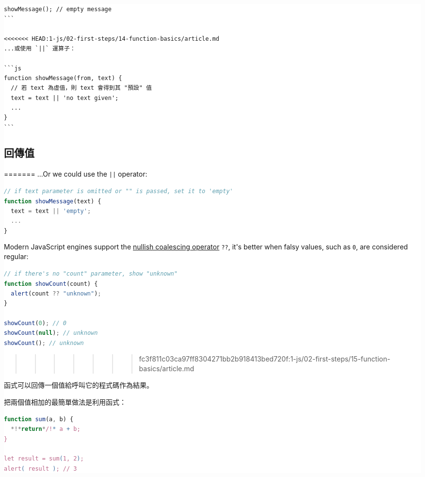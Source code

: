 ````smart header="舊風格的預設參數"
showMessage(); // empty message
```

<<<<<<< HEAD:1-js/02-first-steps/14-function-basics/article.md
...或使用 `||` 運算子：

```js
function showMessage(from, text) {
  // 若 text 為虛值，則 text 會得到其 "預設" 值
  text = text || 'no text given';
  ...
}
```
````

## 回傳值
=======
...Or we could use the `||` operator:

```js
// if text parameter is omitted or "" is passed, set it to 'empty'
function showMessage(text) {
  text = text || 'empty';
  ...
}
```

Modern JavaScript engines support the [nullish coalescing operator](info:nullish-coalescing-operator) `??`, it's better when falsy values, such as `0`, are considered regular:

```js run
// if there's no "count" parameter, show "unknown"
function showCount(count) {
  alert(count ?? "unknown");
}

showCount(0); // 0
showCount(null); // unknown
showCount(); // unknown
```
>>>>>>> fc3f811c03ca97ff8304271bb2b918413bed720f:1-js/02-first-steps/15-function-basics/article.md

函式可以回傳一個值給呼叫它的程式碼作為結果。

把兩個值相加的最簡單做法是利用函式：

```js run no-beautify
function sum(a, b) {
  *!*return*/!* a + b;
}

let result = sum(1, 2);
alert( result ); // 3
```

